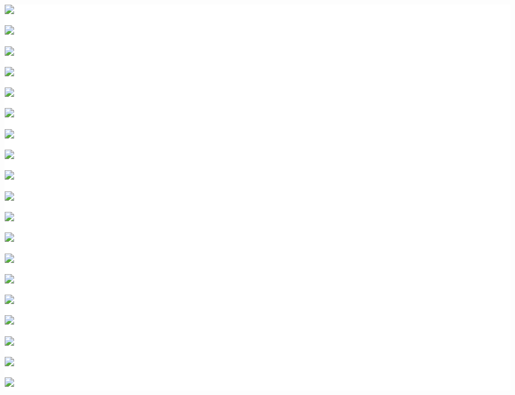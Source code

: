 
![](//s3.eu-central-1.amazonaws.com/glossbossimages/marvin/astrah/P1020685.JPG)


![](//s3.eu-central-1.amazonaws.com/glossbossimages/marvin/astrah/P1020686.JPG)


![](//s3.eu-central-1.amazonaws.com/glossbossimages/marvin/astrah/P1020687.JPG)


![](//s3.eu-central-1.amazonaws.com/glossbossimages/marvin/astrah/P1020688.JPG)


![](//s3.eu-central-1.amazonaws.com/glossbossimages/marvin/astrah/P1020689.JPG)


![](//s3.eu-central-1.amazonaws.com/glossbossimages/marvin/astrah/P1020690.JPG)


![](//s3.eu-central-1.amazonaws.com/glossbossimages/marvin/astrah/P1020691.JPG)


![](//s3.eu-central-1.amazonaws.com/glossbossimages/marvin/astrah/P1020692.JPG)


![](//s3.eu-central-1.amazonaws.com/glossbossimages/marvin/astrah/P1020693.JPG)


![](//s3.eu-central-1.amazonaws.com/glossbossimages/marvin/astrah/P1020694.JPG)


![](//s3.eu-central-1.amazonaws.com/glossbossimages/marvin/astrah/P1020695.JPG)


![](//s3.eu-central-1.amazonaws.com/glossbossimages/marvin/astrah/P1020696.JPG)


![](//s3.eu-central-1.amazonaws.com/glossbossimages/marvin/astrah/P1020697.JPG)


![](//s3.eu-central-1.amazonaws.com/glossbossimages/marvin/astrah/P1020698.JPG)


![](//s3.eu-central-1.amazonaws.com/glossbossimages/marvin/astrah/P1020699.JPG)


![](//s3.eu-central-1.amazonaws.com/glossbossimages/marvin/astrah/P1020700.JPG)


![](//s3.eu-central-1.amazonaws.com/glossbossimages/marvin/astrah/P1020701.JPG)


![](//s3.eu-central-1.amazonaws.com/glossbossimages/marvin/astrah/P1020702.JPG)


![](//s3.eu-central-1.amazonaws.com/glossbossimages/marvin/astrah/P1020703.JPG)
